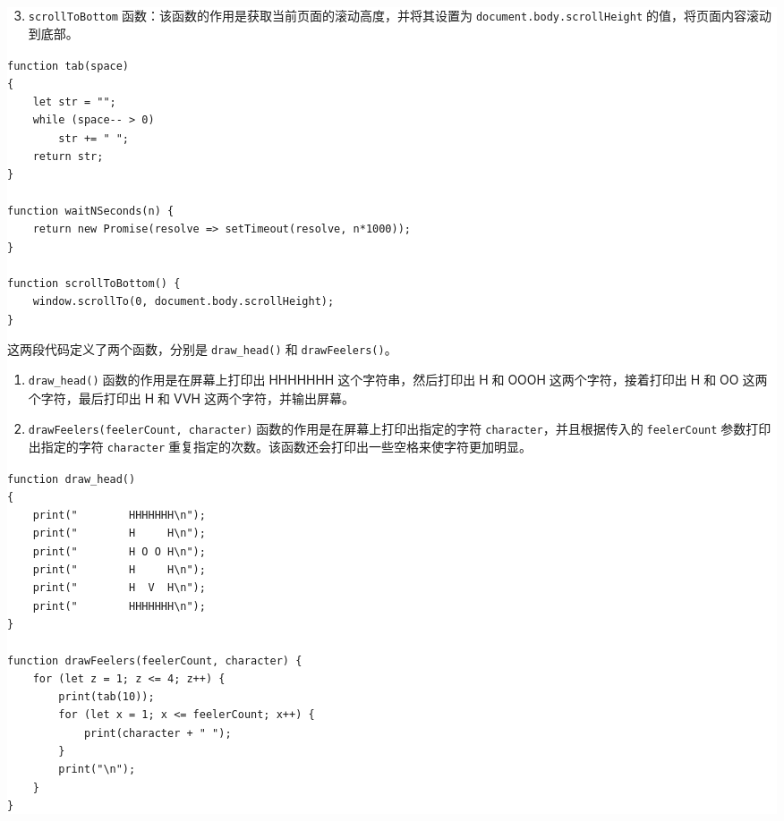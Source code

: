 3. `scrollToBottom` 函数：该函数的作用是获取当前页面的滚动高度，并将其设置为 `document.body.scrollHeight` 的值，将页面内容滚动到底部。


```
function tab(space)
{
    let str = "";
    while (space-- > 0)
        str += " ";
    return str;
}

function waitNSeconds(n) {
    return new Promise(resolve => setTimeout(resolve, n*1000));
}

function scrollToBottom() {
    window.scrollTo(0, document.body.scrollHeight);
}

```

这两段代码定义了两个函数，分别是 `draw_head()` 和 `drawFeelers()`。

1. `draw_head()` 函数的作用是在屏幕上打印出 HHHHHHH 这个字符串，然后打印出 H 和 OOOH 这两个字符，接着打印出 H 和 OO 这两个字符，最后打印出 H 和 VVH 这两个字符，并输出屏幕。

2. `drawFeelers(feelerCount, character)` 函数的作用是在屏幕上打印出指定的字符 `character`，并且根据传入的 `feelerCount` 参数打印出指定的字符 `character` 重复指定的次数。该函数还会打印出一些空格来使字符更加明显。


```
function draw_head()
{
    print("        HHHHHHH\n");
    print("        H     H\n");
    print("        H O O H\n");
    print("        H     H\n");
    print("        H  V  H\n");
    print("        HHHHHHH\n");
}

function drawFeelers(feelerCount, character) {
    for (let z = 1; z <= 4; z++) {
        print(tab(10));
        for (let x = 1; x <= feelerCount; x++) {
            print(character + " ");
        }
        print("\n");
    }
}

```


